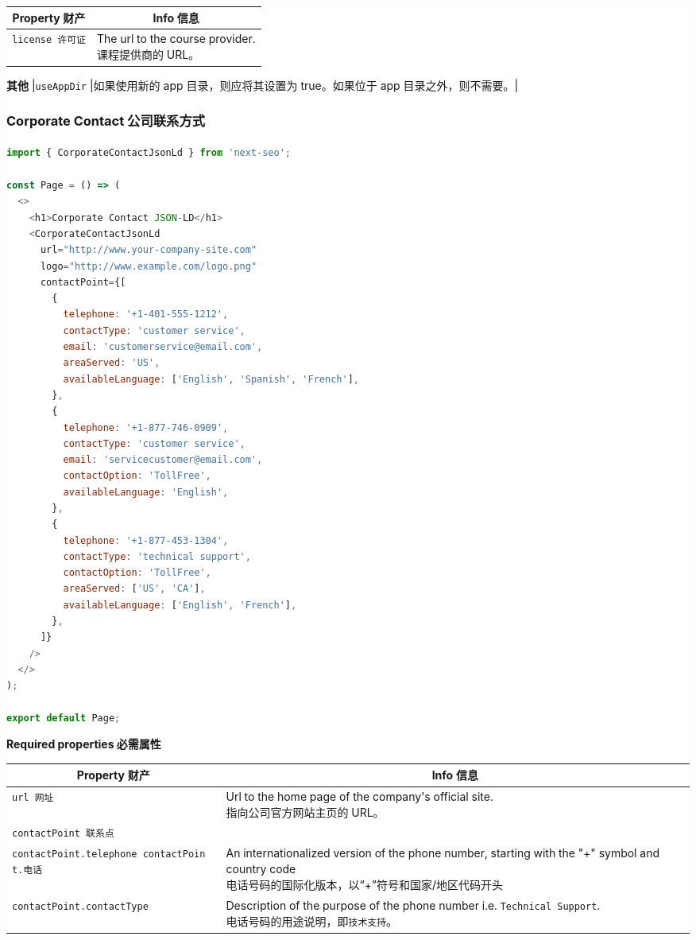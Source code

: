 |Property 财产|Info 信息|
|---|---|
|`license 许可证`|The url to the course provider.  <br>课程提供商的 URL。|

**其他** |`useAppDir` |如果使用新的 app 目录，则应将其设置为 true。如果位于 app 目录之外，则不需要。|

### Corporate Contact 公司联系方式

```js
import { CorporateContactJsonLd } from 'next-seo';

const Page = () => (
  <>
    <h1>Corporate Contact JSON-LD</h1>
    <CorporateContactJsonLd
      url="http://www.your-company-site.com"
      logo="http://www.example.com/logo.png"
      contactPoint={[
        {
          telephone: '+1-401-555-1212',
          contactType: 'customer service',
          email: 'customerservice@email.com',
          areaServed: 'US',
          availableLanguage: ['English', 'Spanish', 'French'],
        },
        {
          telephone: '+1-877-746-0909',
          contactType: 'customer service',
          email: 'servicecustomer@email.com',
          contactOption: 'TollFree',
          availableLanguage: 'English',
        },
        {
          telephone: '+1-877-453-1304',
          contactType: 'technical support',
          contactOption: 'TollFree',
          areaServed: ['US', 'CA'],
          availableLanguage: ['English', 'French'],
        },
      ]}
    />
  </>
);

export default Page;
```

**Required properties 必需属性**

|Property 财产|Info 信息|
|---|---|
|`url 网址`|Url to the home page of the company's official site.  <br>指向公司官方网站主页的 URL。|
|`contactPoint 联系点`||
|`contactPoint.telephone contactPoint.电话`|An internationalized version of the phone number, starting with the "+" symbol and country code  <br>电话号码的国际化版本，以“+”符号和国家/地区代码开头|
|`contactPoint.contactType`|Description of the purpose of the phone number i.e. `Technical Support`.  <br>电话号码的用途说明，即`技术支持`。|
